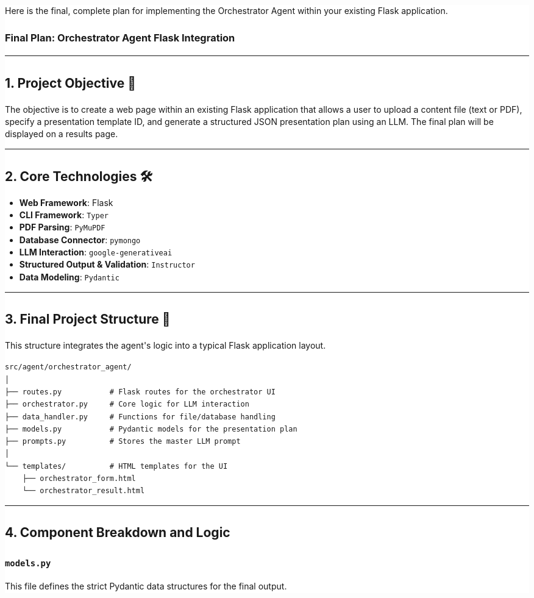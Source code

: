Here is the final, complete plan for implementing the Orchestrator Agent within your existing Flask application.

### **Final Plan: Orchestrator Agent Flask Integration**

-----

## 1\. Project Objective 🎯

The objective is to create a web page within an existing Flask application that allows a user to upload a content file (text or PDF), specify a presentation template ID, and generate a structured JSON presentation plan using an LLM. The final plan will be displayed on a results page.

-----

## 2\. Core Technologies 🛠️

  * **Web Framework**: Flask
  * **CLI Framework**: `Typer`
  * **PDF Parsing**: `PyMuPDF`
  * **Database Connector**: `pymongo`
  * **LLM Interaction**: `google-generativeai`
  * **Structured Output & Validation**: `Instructor`
  * **Data Modeling**: `Pydantic`

-----

## 3\. Final Project Structure 📂

This structure integrates the agent's logic into a typical Flask application layout.

```
src/agent/orchestrator_agent/
│
├── routes.py           # Flask routes for the orchestrator UI
├── orchestrator.py     # Core logic for LLM interaction
├── data_handler.py     # Functions for file/database handling
├── models.py           # Pydantic models for the presentation plan
├── prompts.py          # Stores the master LLM prompt
│
└── templates/          # HTML templates for the UI
    ├── orchestrator_form.html
    └── orchestrator_result.html
```

-----

## 4\. Component Breakdown and Logic

### **`models.py`**

This file defines the strict Pydantic data structures for the final output.
